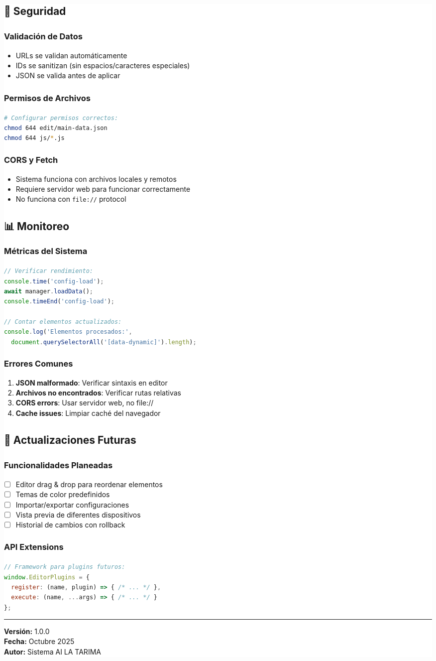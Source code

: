 ## 🔐 Seguridad

### Validación de Datos
- URLs se validan automáticamente
- IDs se sanitizan (sin espacios/caracteres especiales)
- JSON se valida antes de aplicar

### Permisos de Archivos
```bash
# Configurar permisos correctos:
chmod 644 edit/main-data.json
chmod 644 js/*.js
```

### CORS y Fetch
- Sistema funciona con archivos locales y remotos
- Requiere servidor web para funcionar correctamente
- No funciona con `file://` protocol

## 📊 Monitoreo

### Métricas del Sistema
```javascript
// Verificar rendimiento:
console.time('config-load');
await manager.loadData();
console.timeEnd('config-load');

// Contar elementos actualizados:
console.log('Elementos procesados:', 
  document.querySelectorAll('[data-dynamic]').length);
```

### Errores Comunes
1. **JSON malformado**: Verificar sintaxis en editor
2. **Archivos no encontrados**: Verificar rutas relativas
3. **CORS errors**: Usar servidor web, no file://
4. **Cache issues**: Limpiar caché del navegador

## 🔄 Actualizaciones Futuras

### Funcionalidades Planeadas
- [ ] Editor drag & drop para reordenar elementos
- [ ] Temas de color predefinidos
- [ ] Importar/exportar configuraciones
- [ ] Vista previa de diferentes dispositivos
- [ ] Historial de cambios con rollback

### API Extensions
```javascript
// Framework para plugins futuros:
window.EditorPlugins = {
  register: (name, plugin) => { /* ... */ },
  execute: (name, ...args) => { /* ... */ }
};
```

---

**Versión:** 1.0.0  
**Fecha:** Octubre 2025  
**Autor:** Sistema AI LA TARIMA